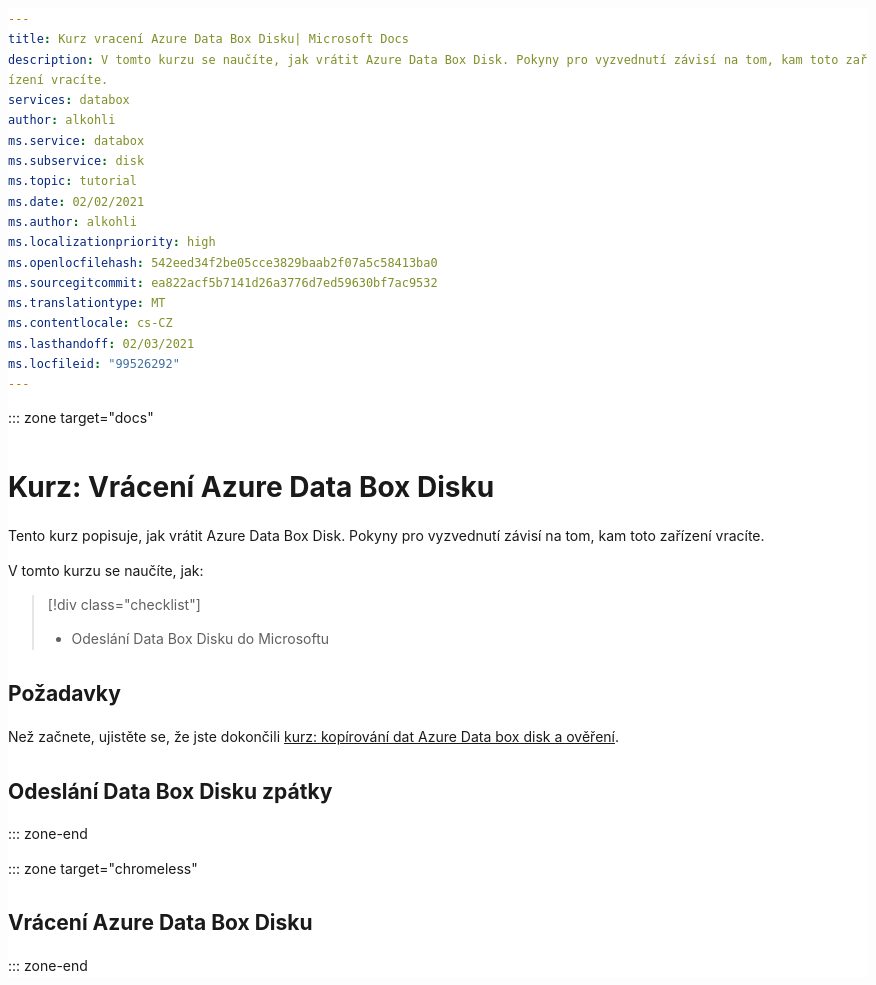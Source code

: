 ```yaml
---
title: Kurz vracení Azure Data Box Disku| Microsoft Docs
description: V tomto kurzu se naučíte, jak vrátit Azure Data Box Disk. Pokyny pro vyzvednutí závisí na tom, kam toto zařízení vracíte.
services: databox
author: alkohli
ms.service: databox
ms.subservice: disk
ms.topic: tutorial
ms.date: 02/02/2021
ms.author: alkohli
ms.localizationpriority: high
ms.openlocfilehash: 542eed34f2be05cce3829baab2f07a5c58413ba0
ms.sourcegitcommit: ea822acf5b7141d26a3776d7ed59630bf7ac9532
ms.translationtype: MT
ms.contentlocale: cs-CZ
ms.lasthandoff: 02/03/2021
ms.locfileid: "99526292"
---
```

::: zone target="docs"

# <a name="tutorial-return-azure-data-box-disk"></a>Kurz: Vrácení Azure Data Box Disku

Tento kurz popisuje, jak vrátit Azure Data Box Disk. Pokyny pro vyzvednutí závisí na tom, kam toto zařízení vracíte.

V tomto kurzu se naučíte, jak:

> [!div class="checklist"]
>
> * Odeslání Data Box Disku do Microsoftu

## <a name="prerequisites"></a>Požadavky

Než začnete, ujistěte se, že jste dokončili [kurz: kopírování dat Azure Data box disk a ověření](data-box-disk-deploy-copy-data.md).

## <a name="ship-data-box-disk-back"></a>Odeslání Data Box Disku zpátky

::: zone-end

::: zone target="chromeless"

## <a name="return-azure-data-box-disk"></a>Vrácení Azure Data Box Disku

::: zone-end
